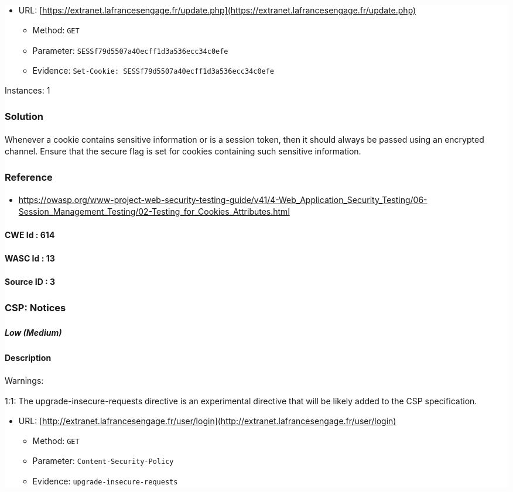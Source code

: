   
  
* URL: [https://extranet.lafrancesengage.fr/update.php](https://extranet.lafrancesengage.fr/update.php)
  
  
  * Method: `GET`
  
  
  * Parameter: `SESSf79d5507a40ecff1d3a536ecc34c0efe`
  
  
  * Evidence: `Set-Cookie: SESSf79d5507a40ecff1d3a536ecc34c0efe`
  
  
  
  
Instances: 1
  
### Solution
<p>Whenever a cookie contains sensitive information or is a session token, then it should always be passed using an encrypted channel. Ensure that the secure flag is set for cookies containing such sensitive information.</p>
  
### Reference
* https://owasp.org/www-project-web-security-testing-guide/v41/4-Web_Application_Security_Testing/06-Session_Management_Testing/02-Testing_for_Cookies_Attributes.html

  
#### CWE Id : 614
  
#### WASC Id : 13
  
#### Source ID : 3

  
  
  
  
### CSP: Notices
##### Low (Medium)
  
  
  
  
#### Description
<p>Warnings:</p><p>1:1: The upgrade-insecure-requests directive is an experimental directive that will be likely added to the CSP specification.</p><p></p>
  
  
  
* URL: [http://extranet.lafrancesengage.fr/user/login](http://extranet.lafrancesengage.fr/user/login)
  
  
  * Method: `GET`
  
  
  * Parameter: `Content-Security-Policy`
  
  
  * Evidence: `upgrade-insecure-requests`
  
  